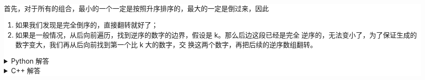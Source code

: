 首先，对于所有的组合，最小的一个一定是按照升序排序的，最大的一定是倒过来，因此

1. 如果我们发现是完全倒序的，直接翻转就好了；
2. 如果是一般情况，从后向前遍历，找到逆序的数字的边界，假设是 k。那么后边这段已经是完全
   逆序的，无法变小了，为了保证生成的数字变大，我们再从后向前找到第一个比 k 大的数字，交
   换这两个数字，再把后续的逆序数组翻转。


<details><summary>Python 解答</summary></details>



<details>
    <summary>C++ 解答</summary>

```C++
void nextPermutation(vector<int>& nums) {
    int k = -1; // 升序排列的最后一个数字
    for (int i = nums.size() - 2; i >= 0; i--) {
        if (nums[i] < nums[i + 1]) {
            k = i;
            break;
        }
    }
    // 完全是逆序的，直接返回第一个，也就是升序排列
    if (k == -1) {
        reverse(nums.begin(), nums.end());
        return;
    }
    int l = -1; // 逆序数字中比 k 大的最小的数字
    for (int i = nums.size() - 1; i > k; i--) {
        if (nums[i] > nums[k]) {
            l = i;
            break;
```